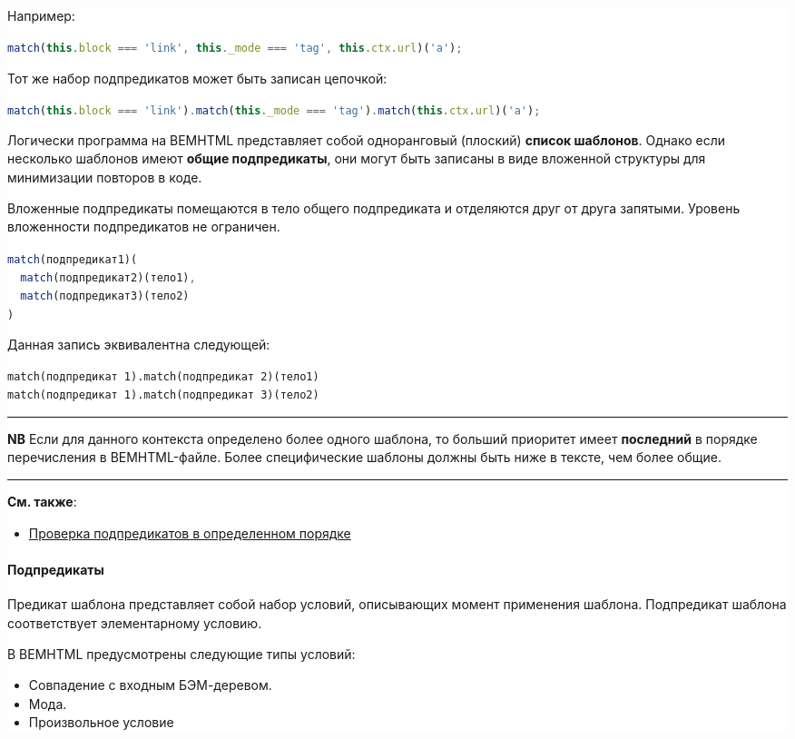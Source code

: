 Например:

```js
match(this.block === 'link', this._mode === 'tag', this.ctx.url)('a');
```

Тот же набор подпредикатов может быть записан цепочкой:

```js
match(this.block === 'link').match(this._mode === 'tag').match(this.ctx.url)('a');
```


Логически программа на BEMHTML представляет собой одноранговый (плоский) **список шаблонов**. Однако если несколько
шаблонов имеют **общие подпредикаты**, они могут быть записаны в виде вложенной структуры для минимизации повторов
в коде.

Вложенные подпредикаты помещаются в тело общего подпредиката и отделяются друг от друга запятыми. Уровень
вложенности подпредикатов не ограничен.

```js
match(подпредикат1)(
  match(подпредикат2)(тело1),
  match(подпредикат3)(тело2)
)
```

Данная запись эквивалентна следующей:

```
match(подпредикат 1).match(подпредикат 2)(тело1)
match(подпредикат 1).match(подпредикат 3)(тело2)
```

----
**NB** Если для данного контекста определено более одного шаблона, то
больший приоритет имеет **последний** в порядке перечисления в BEMHTML-файле.
Более специфические шаблоны должны быть ниже в тексте, чем более общие.
***

**См. также**:

* [Проверка подпредикатов в определенном порядке](#check_predicate)

<a name="podpredicate"></a>

#### Подпредикаты

Предикат шаблона представляет собой набор условий, описывающих момент применения шаблона. Подпредикат шаблона
соответствует элементарному условию.

В BEMHTML предусмотрены следующие типы условий:

* Совпадение с входным БЭМ-деревом.
* Мода.
* Произвольное условие
